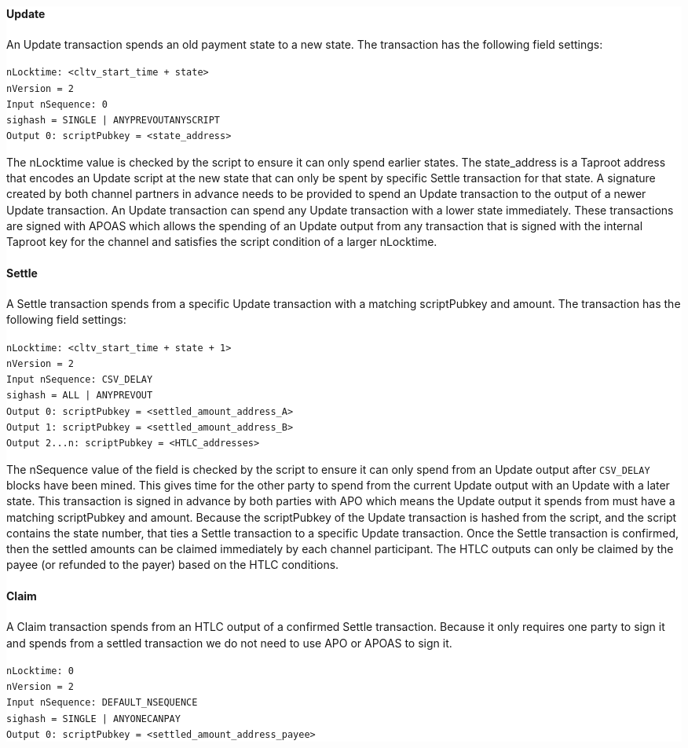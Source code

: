 #### <a name="update_tx"></a>Update
  
An Update transaction spends an old payment state to a new state. The transaction has the following field settings:

  ```
  nLocktime: <cltv_start_time + state>
  nVersion = 2
  Input nSequence: 0
  sighash = SINGLE | ANYPREVOUTANYSCRIPT
  Output 0: scriptPubkey = <state_address>
  ```

The nLocktime value is checked by the script to ensure it can only spend earlier states. The state_address is a Taproot address that encodes an Update script at the new state that can only be spent by specific Settle transaction for that state. A signature created by both channel partners in advance needs to be provided to spend an Update transaction to the output of a newer Update transaction. An Update transaction can spend any Update transaction with a lower state immediately. These transactions are signed with APOAS which allows the spending of an Update output from any transaction that is signed with the internal Taproot key for the channel and satisfies the script condition of a larger nLocktime. 

#### <a name="settle_tx"></a>Settle

A Settle transaction spends from a specific Update transaction with a matching scriptPubkey and amount. The transaction has the following field settings:

```
nLocktime: <cltv_start_time + state + 1>
nVersion = 2
Input nSequence: CSV_DELAY
sighash = ALL | ANYPREVOUT
Output 0: scriptPubkey = <settled_amount_address_A>
Output 1: scriptPubkey = <settled_amount_address_B>
Output 2...n: scriptPubkey = <HTLC_addresses>
```

The nSequence value of the field is checked by the script to ensure it can only spend from an Update output after ```CSV_DELAY``` blocks have been mined. This gives time for the other party to spend from the current Update output with an Update with a later state. This transaction is signed in advance by both parties with APO which means the Update output it spends from must have a matching scriptPubkey and amount. Because the scriptPubkey of the Update transaction is hashed from the script, and the script contains the state number, that ties a Settle transaction to a specific Update transaction. Once the Settle transaction is confirmed, then the settled amounts can be claimed immediately by each channel participant. The HTLC outputs can only be claimed by the payee (or refunded to the payer) based on the HTLC conditions.

#### <a name="claim_tx"></a>Claim

A Claim transaction spends from an HTLC output of a confirmed Settle transaction. Because it only requires one party to sign it and spends from a settled transaction we do not need to use APO or APOAS to sign it.

```
nLocktime: 0
nVersion = 2
Input nSequence: DEFAULT_NSEQUENCE
sighash = SINGLE | ANYONECANPAY
Output 0: scriptPubkey = <settled_amount_address_payee>
```

